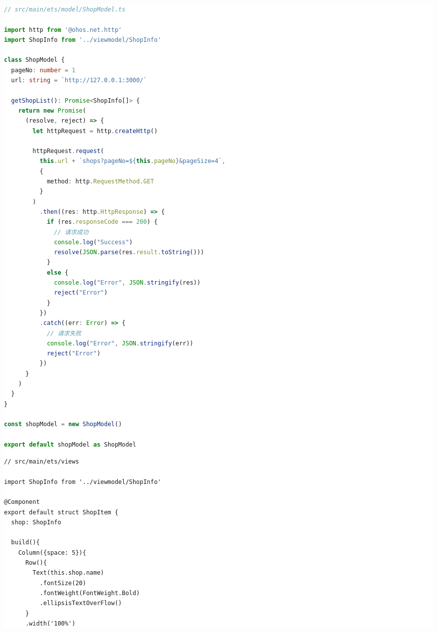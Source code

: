```typescript
// src/main/ets/model/ShopModel.ts

import http from '@ohos.net.http'
import ShopInfo from '../viewmodel/ShopInfo'

class ShopModel {
  pageNo: number = 1
  url: string = `http://127.0.0.1:3000/`

  getShopList(): Promise<ShopInfo[]> {
    return new Promise(
      (resolve, reject) => {
        let httpRequest = http.createHttp()

        httpRequest.request(
          this.url + `shops?pageNo=${this.pageNo}&pageSize=4`,
          {
            method: http.RequestMethod.GET
          }
        )
          .then((res: http.HttpResponse) => {
            if (res.responseCode === 200) {
              // 请求成功
              console.log("Success")
              resolve(JSON.parse(res.result.toString()))
            }
            else {
              console.log("Error", JSON.stringify(res))
              reject("Error")
            }
          })
          .catch((err: Error) => {
            // 请求失败
            console.log("Error", JSON.stringify(err))
            reject("Error")
          })
      }
    )
  }
}

const shopModel = new ShopModel()

export default shopModel as ShopModel
```

```tsx
// src/main/ets/views

import ShopInfo from '../viewmodel/ShopInfo'

@Component
export default struct ShopItem {
  shop: ShopInfo

  build(){
    Column({space: 5}){
      Row(){
        Text(this.shop.name)
          .fontSize(20)
          .fontWeight(FontWeight.Bold)
          .ellipsisTextOverFlow()
      }
      .width('100%')
```